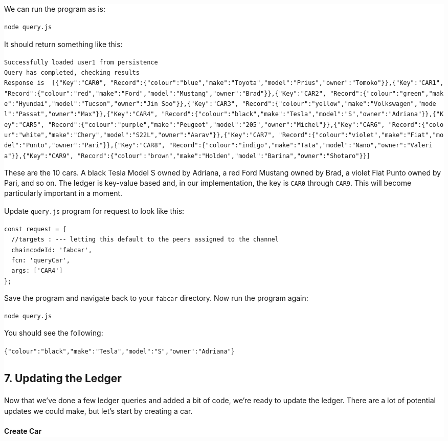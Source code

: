 We can run the program as is:

```
node query.js
```

It should return something like this:

```
Successfully loaded user1 from persistence
Query has completed, checking results
Response is  [{"Key":"CAR0", "Record":{"colour":"blue","make":"Toyota","model":"Prius","owner":"Tomoko"}},{"Key":"CAR1", "Record":{"colour":"red","make":"Ford","model":"Mustang","owner":"Brad"}},{"Key":"CAR2", "Record":{"colour":"green","make":"Hyundai","model":"Tucson","owner":"Jin Soo"}},{"Key":"CAR3", "Record":{"colour":"yellow","make":"Volkswagen","model":"Passat","owner":"Max"}},{"Key":"CAR4", "Record":{"colour":"black","make":"Tesla","model":"S","owner":"Adriana"}},{"Key":"CAR5", "Record":{"colour":"purple","make":"Peugeot","model":"205","owner":"Michel"}},{"Key":"CAR6", "Record":{"colour":"white","make":"Chery","model":"S22L","owner":"Aarav"}},{"Key":"CAR7", "Record":{"colour":"violet","make":"Fiat","model":"Punto","owner":"Pari"}},{"Key":"CAR8", "Record":{"colour":"indigo","make":"Tata","model":"Nano","owner":"Valeria"}},{"Key":"CAR9", "Record":{"colour":"brown","make":"Holden","model":"Barina","owner":"Shotaro"}}]
```

These are the 10 cars. A black Tesla Model S owned by Adriana, a red Ford Mustang owned by Brad, a violet Fiat Punto owned by Pari, and so on. The ledger is key-value based and, in our implementation, the key is `CAR0` through `CAR9`. This will become particularly important in a moment.


Update `query.js` program for request to look like this:

```
const request = {
  //targets : --- letting this default to the peers assigned to the channel
  chaincodeId: 'fabcar',
  fcn: 'queryCar',
  args: ['CAR4']
};
```

Save the program and navigate back to your `fabcar` directory. Now run the program again:

```
node query.js
```

You should see the following:

```
{"colour":"black","make":"Tesla","model":"S","owner":"Adriana"}
```

## 7. Updating the Ledger

Now that we’ve done a few ledger queries and added a bit of code, we’re ready to update the ledger. There are a lot of potential updates we could make, but let’s start by creating a car.


#### Create Car
